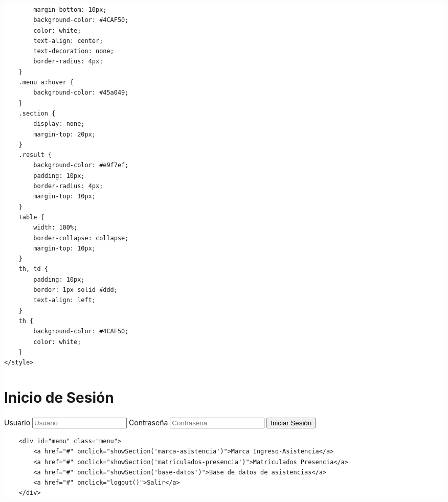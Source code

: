             margin-bottom: 10px;
            background-color: #4CAF50;
            color: white;
            text-align: center;
            text-decoration: none;
            border-radius: 4px;
        }
        .menu a:hover {
            background-color: #45a049;
        }
        .section {
            display: none;
            margin-top: 20px;
        }
        .result {
            background-color: #e9f7ef;
            padding: 10px;
            border-radius: 4px;
            margin-top: 10px;
        }
        table {
            width: 100%;
            border-collapse: collapse;
            margin-top: 10px;
        }
        th, td {
            padding: 10px;
            border: 1px solid #ddd;
            text-align: left;
        }
        th {
            background-color: #4CAF50;
            color: white;
        }
    </style>
</head>
<body>
    <div class="container">
        <h1>Inicio de Sesión</h1>
        <div id="login-form" class="form-group">
            <label for="username">Usuario</label>
            <input type="text" id="username" placeholder="Usuario">
            <label for="password">Contraseña</label>
            <input type="password" id="password" placeholder="Contraseña">
            <button onclick="login()">Iniciar Sesión</button>
        </div>

        <div id="menu" class="menu">
            <a href="#" onclick="showSection('marca-asistencia')">Marca Ingreso-Asistencia</a>
            <a href="#" onclick="showSection('matriculados-presencia')">Matriculados Presencia</a>
            <a href="#" onclick="showSection('base-datos')">Base de datos de asistencias</a>
            <a href="#" onclick="logout()">Salir</a>
        </div>
